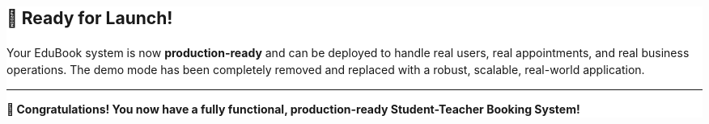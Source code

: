 ## 🚀 **Ready for Launch!**

Your EduBook system is now **production-ready** and can be deployed to handle real users, real appointments, and real business operations. The demo mode has been completely removed and replaced with a robust, scalable, real-world application.

---

**🎉 Congratulations! You now have a fully functional, production-ready Student-Teacher Booking System!**
